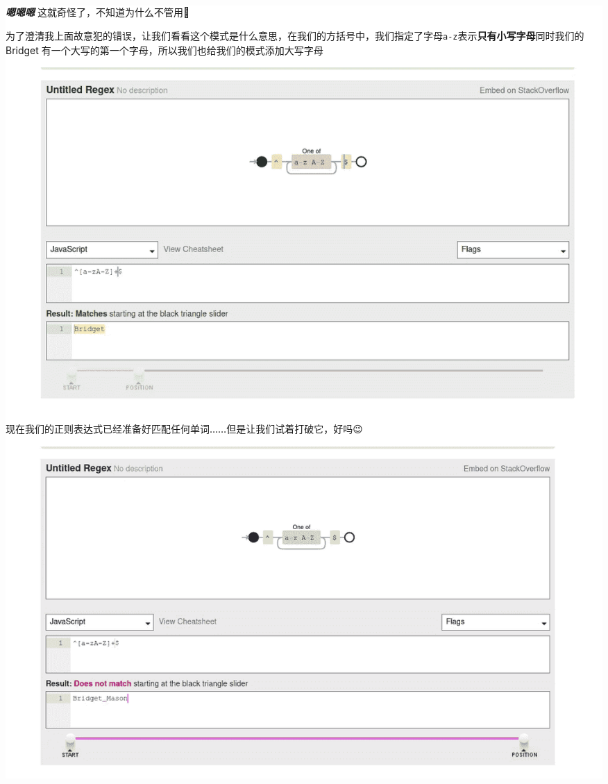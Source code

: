 ***嗯嗯嗯*** 这就奇怪了，不知道为什么不管用🤔

为了澄清我上面故意犯的错误，让我们看看这个模式是什么意思，在我们的方括号中，我们指定了字母`a-z`表示**只有小写字母**同时我们的 Bridget 有一个大写的第一个字母，所以我们也给我们的模式添加大写字母

![](img/7c4c9755e587590c20d1658449aefbde.png)

现在我们的正则表达式已经准备好匹配任何单词……但是让我们试着打破它，好吗😉

![](img/dae1d5104dcf83c8f823cab69a4e5918.png)
